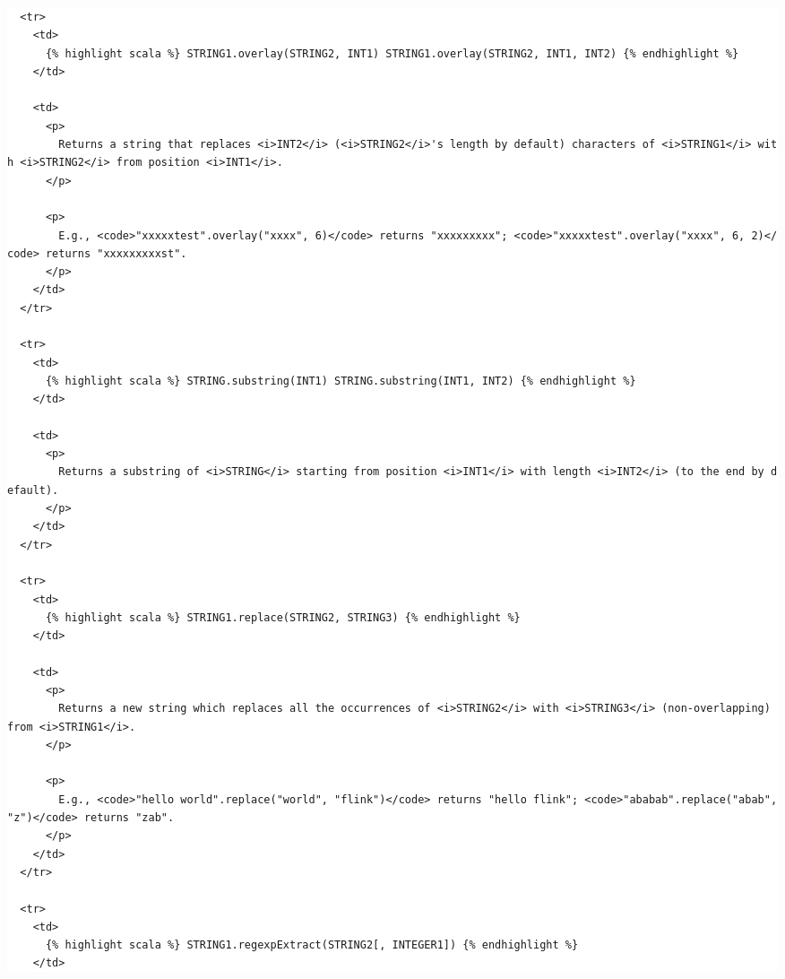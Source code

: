       <tr>
        <td>
          {% highlight scala %} STRING1.overlay(STRING2, INT1) STRING1.overlay(STRING2, INT1, INT2) {% endhighlight %}
        </td>
        
        <td>
          <p>
            Returns a string that replaces <i>INT2</i> (<i>STRING2</i>'s length by default) characters of <i>STRING1</i> with <i>STRING2</i> from position <i>INT1</i>.
          </p>
          
          <p>
            E.g., <code>"xxxxxtest".overlay("xxxx", 6)</code> returns "xxxxxxxxx"; <code>"xxxxxtest".overlay("xxxx", 6, 2)</code> returns "xxxxxxxxxst".
          </p>
        </td>
      </tr>
      
      <tr>
        <td>
          {% highlight scala %} STRING.substring(INT1) STRING.substring(INT1, INT2) {% endhighlight %}
        </td>
        
        <td>
          <p>
            Returns a substring of <i>STRING</i> starting from position <i>INT1</i> with length <i>INT2</i> (to the end by default).
          </p>
        </td>
      </tr>
      
      <tr>
        <td>
          {% highlight scala %} STRING1.replace(STRING2, STRING3) {% endhighlight %}
        </td>
        
        <td>
          <p>
            Returns a new string which replaces all the occurrences of <i>STRING2</i> with <i>STRING3</i> (non-overlapping) from <i>STRING1</i>.
          </p>
          
          <p>
            E.g., <code>"hello world".replace("world", "flink")</code> returns "hello flink"; <code>"ababab".replace("abab", "z")</code> returns "zab".
          </p>
        </td>
      </tr>
      
      <tr>
        <td>
          {% highlight scala %} STRING1.regexpExtract(STRING2[, INTEGER1]) {% endhighlight %}
        </td>
        